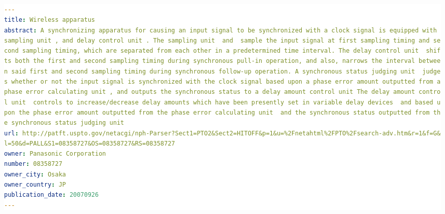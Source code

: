```yaml
---
title: Wireless apparatus
abstract: A synchronizing apparatus for causing an input signal to be synchronized with a clock signal is equipped with sampling unit , and delay control unit . The sampling unit  and  sample the input signal at first sampling timing and second sampling timing, which are separated from each other in a predetermined time interval. The delay control unit  shifts both the first and second sampling timing during synchronous pull-in operation, and also, narrows the interval between said first and second sampling timing during synchronous follow-up operation. A synchronous status judging unit  judges whether or not the input signal is synchronized with the clock signal based upon a phase error amount outputted from a phase error calculating unit , and outputs the synchronous status to a delay amount control unit The delay amount control unit  controls to increase/decrease delay amounts which have been presently set in variable delay devices  and based upon the phase error amount outputted from the phase error calculating unit  and the synchronous status outputted from the synchronous status judging unit 
url: http://patft.uspto.gov/netacgi/nph-Parser?Sect1=PTO2&Sect2=HITOFF&p=1&u=%2Fnetahtml%2FPTO%2Fsearch-adv.htm&r=1&f=G&l=50&d=PALL&S1=08358727&OS=08358727&RS=08358727
owner: Panasonic Corporation
number: 08358727
owner_city: Osaka
owner_country: JP
publication_date: 20070926
---
```


